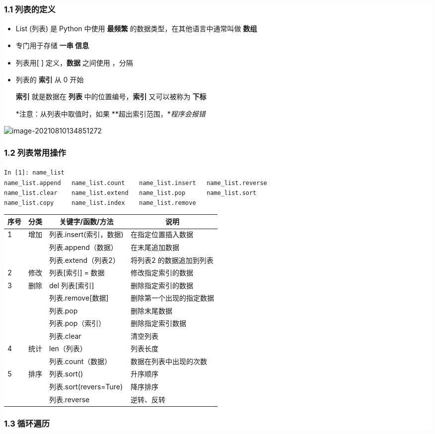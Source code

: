 ### 1.1 列表的定义

- List (列表) 是 Python 中使用 **最频繁** 的数据类型，在其他语言中通常叫做 **数组**

- 专门用于存储 **一串 信息**

- 列表用[ ] 定义，**数据** 之间使用 ，分隔

- 列表的 **索引** 从 0 开始

  **索引** 就是数据在 **列表** 中的位置编号，**索引** 又可以被称为 **下标**

  *注意：从列表中取值时，如果 **超出索引范围，**程序会报错*

![image-20210810134851272](C:\Users\CYW\AppData\Roaming\Typora\typora-user-images\image-20210810134851272.png)

### 1.2  列表常用操作

```
In [1]: name_list
name_list.append   name_list.count    name_list.insert   name_list.reverse
name_list.clear    name_list.extend   name_list.pop      name_list.sort
name_list.copy     name_list.index    name_list.remove
```

| 序号 | 分类 | 关键字/函数/方法        | 说明                     |
| ---- | ---- | ----------------------- | ------------------------ |
| 1    | 增加 | 列表.insert(索引，数据) | 在指定位置插入数据       |
|      |      | 列表.append（数据）     | 在末尾追加数据           |
|      |      | 列表.extend（列表2）    | 将列表2 的数据追加到列表 |
| 2    | 修改 | 列表[索引] = 数据       | 修改指定索引的数据       |
| 3    | 删除 | del 列表[索引]          | 删除指定索引的数据       |
|      |      | 列表.remove[数据]       | 删除第一个出现的指定数据 |
|      |      | 列表.pop                | 删除末尾数据             |
|      |      | 列表.pop（索引）        | 删除指定索引数据         |
|      |      | 列表.clear              | 清空列表                 |
| 4    | 统计 | len（列表）             | 列表长度                 |
|      |      | 列表.count（数据）      | 数据在列表中出现的次数   |
| 5    | 排序 | 列表.sort()             | 升序顺序                 |
|      |      | 列表.sort(revers=Ture)  | 降序排序                 |
|      |      | 列表.reverse            | 逆转、反转               |

### 1.3 循环遍历
